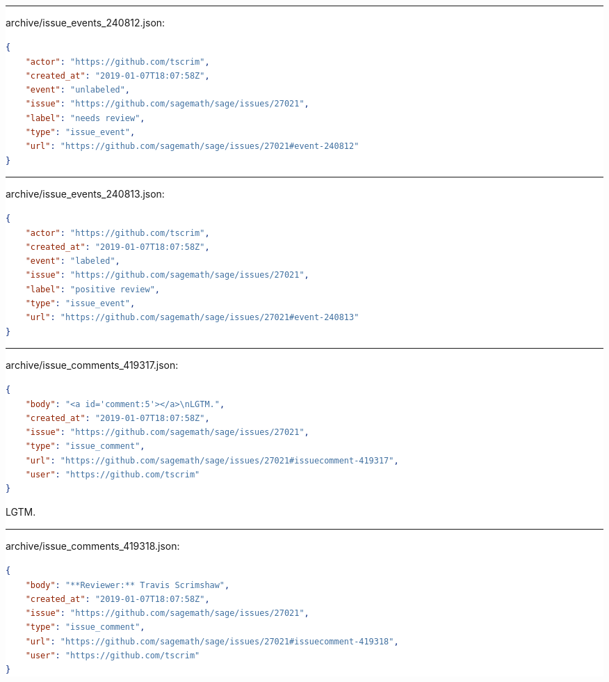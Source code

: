 

---

archive/issue_events_240812.json:
```json
{
    "actor": "https://github.com/tscrim",
    "created_at": "2019-01-07T18:07:58Z",
    "event": "unlabeled",
    "issue": "https://github.com/sagemath/sage/issues/27021",
    "label": "needs review",
    "type": "issue_event",
    "url": "https://github.com/sagemath/sage/issues/27021#event-240812"
}
```



---

archive/issue_events_240813.json:
```json
{
    "actor": "https://github.com/tscrim",
    "created_at": "2019-01-07T18:07:58Z",
    "event": "labeled",
    "issue": "https://github.com/sagemath/sage/issues/27021",
    "label": "positive review",
    "type": "issue_event",
    "url": "https://github.com/sagemath/sage/issues/27021#event-240813"
}
```



---

archive/issue_comments_419317.json:
```json
{
    "body": "<a id='comment:5'></a>\nLGTM.",
    "created_at": "2019-01-07T18:07:58Z",
    "issue": "https://github.com/sagemath/sage/issues/27021",
    "type": "issue_comment",
    "url": "https://github.com/sagemath/sage/issues/27021#issuecomment-419317",
    "user": "https://github.com/tscrim"
}
```

<a id='comment:5'></a>
LGTM.



---

archive/issue_comments_419318.json:
```json
{
    "body": "**Reviewer:** Travis Scrimshaw",
    "created_at": "2019-01-07T18:07:58Z",
    "issue": "https://github.com/sagemath/sage/issues/27021",
    "type": "issue_comment",
    "url": "https://github.com/sagemath/sage/issues/27021#issuecomment-419318",
    "user": "https://github.com/tscrim"
}
```
